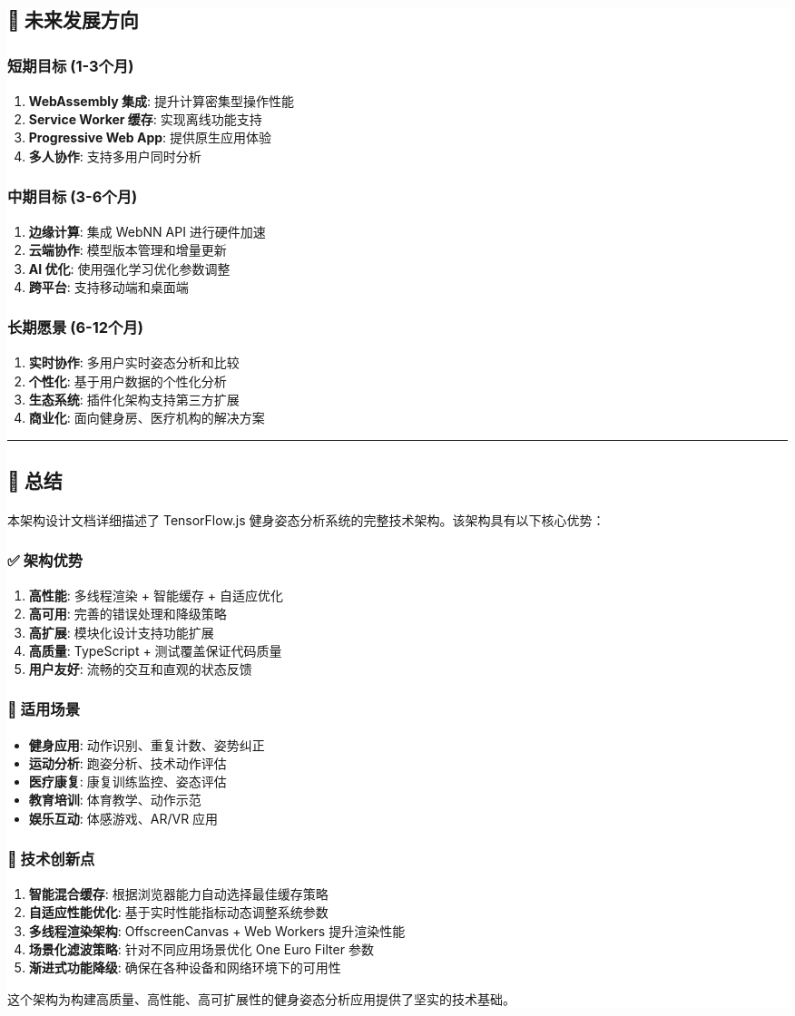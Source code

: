 
## 🔮 未来发展方向

### 短期目标 (1-3个月)

1. **WebAssembly 集成**: 提升计算密集型操作性能
2. **Service Worker 缓存**: 实现离线功能支持
3. **Progressive Web App**: 提供原生应用体验
4. **多人协作**: 支持多用户同时分析

### 中期目标 (3-6个月)

1. **边缘计算**: 集成 WebNN API 进行硬件加速
2. **云端协作**: 模型版本管理和增量更新
3. **AI 优化**: 使用强化学习优化参数调整
4. **跨平台**: 支持移动端和桌面端

### 长期愿景 (6-12个月)

1. **实时协作**: 多用户实时姿态分析和比较
2. **个性化**: 基于用户数据的个性化分析
3. **生态系统**: 插件化架构支持第三方扩展
4. **商业化**: 面向健身房、医疗机构的解决方案

---

## 📝 总结

本架构设计文档详细描述了 TensorFlow.js 健身姿态分析系统的完整技术架构。该架构具有以下核心优势：

### ✅ 架构优势

1. **高性能**: 多线程渲染 + 智能缓存 + 自适应优化
2. **高可用**: 完善的错误处理和降级策略
3. **高扩展**: 模块化设计支持功能扩展
4. **高质量**: TypeScript + 测试覆盖保证代码质量
5. **用户友好**: 流畅的交互和直观的状态反馈

### 🎯 适用场景

- **健身应用**: 动作识别、重复计数、姿势纠正
- **运动分析**: 跑姿分析、技术动作评估
- **医疗康复**: 康复训练监控、姿态评估
- **教育培训**: 体育教学、动作示范
- **娱乐互动**: 体感游戏、AR/VR 应用

### 🚀 技术创新点

1. **智能混合缓存**: 根据浏览器能力自动选择最佳缓存策略
2. **自适应性能优化**: 基于实时性能指标动态调整系统参数
3. **多线程渲染架构**: OffscreenCanvas + Web Workers 提升渲染性能
4. **场景化滤波策略**: 针对不同应用场景优化 One Euro Filter 参数
5. **渐进式功能降级**: 确保在各种设备和网络环境下的可用性

这个架构为构建高质量、高性能、高可扩展性的健身姿态分析应用提供了坚实的技术基础。